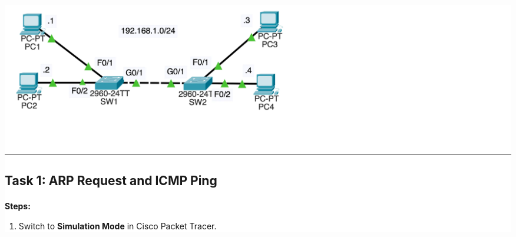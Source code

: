   <img src="assets/0.webp" alt="Lab 2 Topology" width="500"/>
</p>

<br>

---

## Task 1: ARP Request and ICMP Ping

**Steps:**

1. Switch to **Simulation Mode** in Cisco Packet Tracer.
<p align="center">
